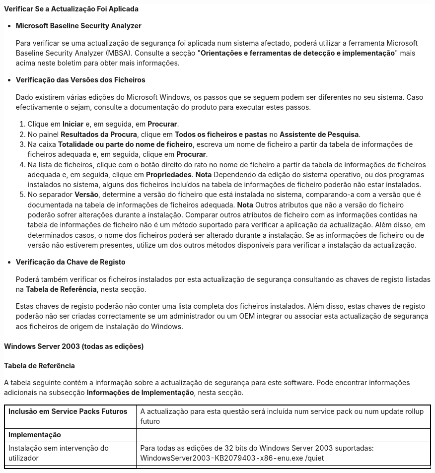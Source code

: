 **Verificar Se a Actualização Foi Aplicada**

-   **Microsoft Baseline Security Analyzer**

    Para verificar se uma actualização de segurança foi aplicada num sistema afectado, poderá utilizar a ferramenta Microsoft Baseline Security Analyzer (MBSA). Consulte a secção "**Orientações e ferramentas de detecção e implementação**" mais acima neste boletim para obter mais informações.

-   **Verificação das Versões dos Ficheiros**

    Dado existirem várias edições do Microsoft Windows, os passos que se seguem podem ser diferentes no seu sistema. Caso efectivamente o sejam, consulte a documentação do produto para executar estes passos.

    1.  Clique em **Iniciar** e, em seguida, em **Procurar**.
    2.  No painel **Resultados da Procura**, clique em **Todos os ficheiros e pastas** no **Assistente de Pesquisa**.
    3.  Na caixa **Totalidade ou parte do nome de ficheiro**, escreva um nome de ficheiro a partir da tabela de informações de ficheiros adequada e, em seguida, clique em **Procurar**.
    4.  Na lista de ficheiros, clique com o botão direito do rato no nome de ficheiro a partir da tabela de informações de ficheiros adequada e, em seguida, clique em **Propriedades**.
        **Nota** Dependendo da edição do sistema operativo, ou dos programas instalados no sistema, alguns dos ficheiros incluídos na tabela de informações de ficheiro poderão não estar instalados.
    5.  No separador **Versão**, determine a versão do ficheiro que está instalada no sistema, comparando-a com a versão que é documentada na tabela de informações de ficheiros adequada.
        **Nota** Outros atributos que não a versão do ficheiro poderão sofrer alterações durante a instalação. Comparar outros atributos de ficheiro com as informações contidas na tabela de informações de ficheiro não é um método suportado para verificar a aplicação da actualização. Além disso, em determinados casos, o nome dos ficheiros poderá ser alterado durante a instalação. Se as informações de ficheiro ou de versão não estiverem presentes, utilize um dos outros métodos disponíveis para verificar a instalação da actualização.

-   **Verificação da Chave de Registo**

    Poderá também verificar os ficheiros instalados por esta actualização de segurança consultando as chaves de registo listadas na **Tabela de Referência**, nesta secção.

    Estas chaves de registo poderão não conter uma lista completa dos ficheiros instalados. Além disso, estas chaves de registo poderão não ser criadas correctamente se um administrador ou um OEM integrar ou associar esta actualização de segurança aos ficheiros de origem de instalação do Windows.

#### Windows Server 2003 (todas as edições)

**Tabela de Referência**

A tabela seguinte contém a informação sobre a actualização de segurança para este software. Pode encontrar informações adicionais na subsecção **Informações de Implementação**, nesta secção.

 
<table style="border:1px solid black;">
<tbody>
<tr class="odd">
<td style="border:1px solid black;"><strong>Inclusão em Service Packs Futuros</strong></td>
<td style="border:1px solid black;">A actualização para esta questão será incluída num service pack ou num update rollup futuro</td>
</tr>
<tr class="even">
<td style="border:1px solid black;"><strong>Implementação</strong></td>
<td style="border:1px solid black;"></td>
</tr>
<tr class="odd">
<td style="border:1px solid black;">Instalação sem intervenção do utilizador</td>
<td style="border:1px solid black;">Para todas as edições de 32 bits do Windows Server 2003 suportadas:<br />
WindowsServer2003-KB2079403-x86-enu.exe /quiet</td>
</tr>
<tr class="even">
<td style="border:1px solid black;"></td>